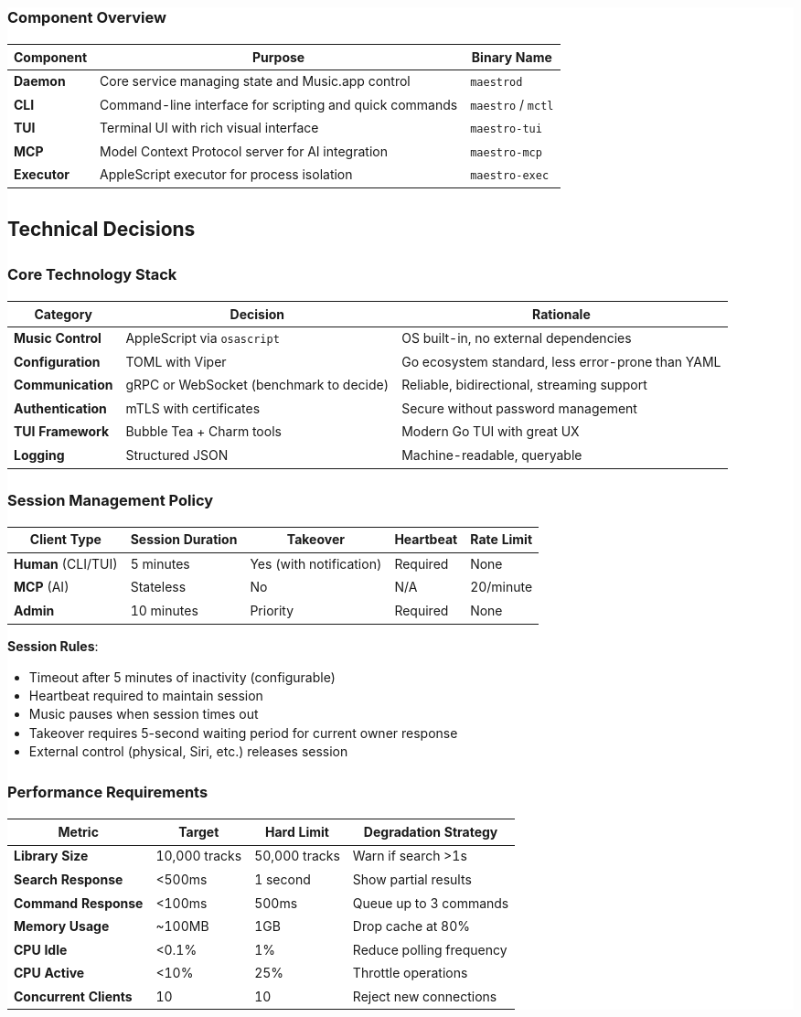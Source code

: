 ### Component Overview

| Component | Purpose | Binary Name |
|-----------|---------|-------------|
| **Daemon** | Core service managing state and Music.app control | `maestrod` |
| **CLI** | Command-line interface for scripting and quick commands | `maestro` / `mctl` |
| **TUI** | Terminal UI with rich visual interface | `maestro-tui` |
| **MCP** | Model Context Protocol server for AI integration | `maestro-mcp` |
| **Executor** | AppleScript executor for process isolation | `maestro-exec` |

## Technical Decisions

### Core Technology Stack

| Category | Decision | Rationale |
|----------|----------|-----------|
| **Music Control** | AppleScript via `osascript` | OS built-in, no external dependencies |
| **Configuration** | TOML with Viper | Go ecosystem standard, less error-prone than YAML |
| **Communication** | gRPC or WebSocket (benchmark to decide) | Reliable, bidirectional, streaming support |
| **Authentication** | mTLS with certificates | Secure without password management |
| **TUI Framework** | Bubble Tea + Charm tools | Modern Go TUI with great UX |
| **Logging** | Structured JSON | Machine-readable, queryable |

### Session Management Policy

| Client Type | Session Duration | Takeover | Heartbeat | Rate Limit |
|------------|------------------|----------|-----------|------------|
| **Human** (CLI/TUI) | 5 minutes | Yes (with notification) | Required | None |
| **MCP** (AI) | Stateless | No | N/A | 20/minute |
| **Admin** | 10 minutes | Priority | Required | None |

**Session Rules**:
- Timeout after 5 minutes of inactivity (configurable)
- Heartbeat required to maintain session
- Music pauses when session times out
- Takeover requires 5-second waiting period for current owner response
- External control (physical, Siri, etc.) releases session

### Performance Requirements

| Metric | Target | Hard Limit | Degradation Strategy |
|--------|--------|------------|---------------------|
| **Library Size** | 10,000 tracks | 50,000 tracks | Warn if search >1s |
| **Search Response** | <500ms | 1 second | Show partial results |
| **Command Response** | <100ms | 500ms | Queue up to 3 commands |
| **Memory Usage** | ~100MB | 1GB | Drop cache at 80% |
| **CPU Idle** | <0.1% | 1% | Reduce polling frequency |
| **CPU Active** | <10% | 25% | Throttle operations |
| **Concurrent Clients** | 10 | 10 | Reject new connections |
